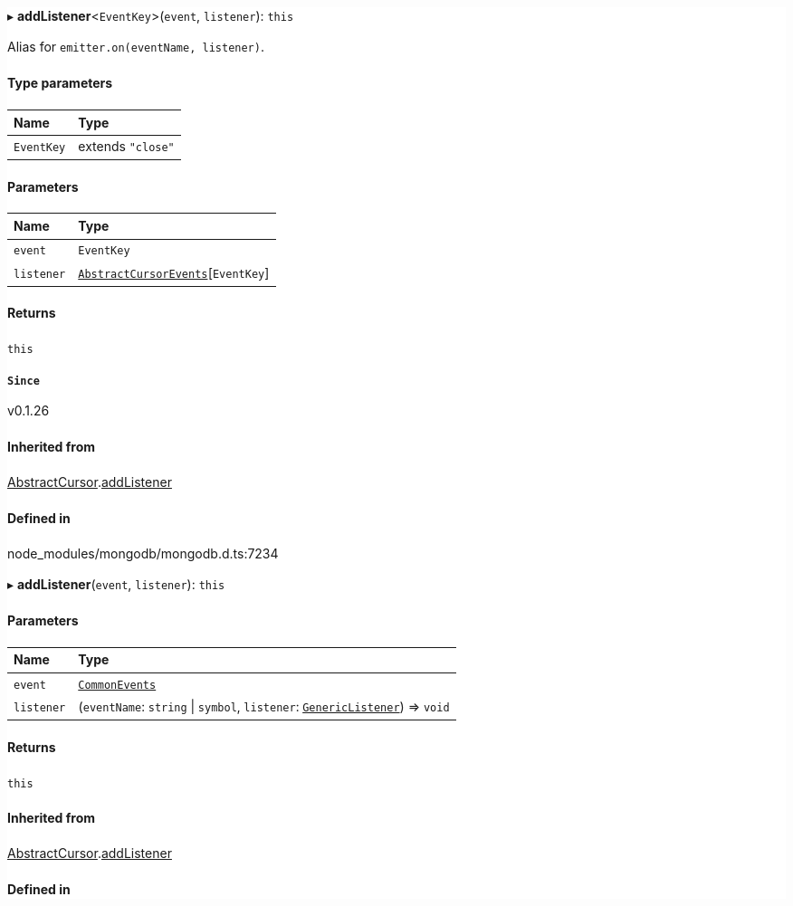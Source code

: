 ▸ **addListener**\<`EventKey`\>(`event`, `listener`): `this`

Alias for `emitter.on(eventName, listener)`.

#### Type parameters

| Name | Type |
| :------ | :------ |
| `EventKey` | extends ``"close"`` |

#### Parameters

| Name | Type |
| :------ | :------ |
| `event` | `EventKey` |
| `listener` | [`AbstractCursorEvents`](../modules/internal_._Z__baseOps_node_modules_mongodb_mongodb_.md#abstractcursorevents)[`EventKey`] |

#### Returns

`this`

**`Since`**

v0.1.26

#### Inherited from

[AbstractCursor](internal_._Z__baseOps_node_modules_mongodb_mongodb_.AbstractCursor.md).[addListener](internal_._Z__baseOps_node_modules_mongodb_mongodb_.AbstractCursor.md#addlistener)

#### Defined in

node_modules/mongodb/mongodb.d.ts:7234

▸ **addListener**(`event`, `listener`): `this`

#### Parameters

| Name | Type |
| :------ | :------ |
| `event` | [`CommonEvents`](../modules/internal_._Z__baseOps_node_modules_mongodb_mongodb_.md#commonevents) |
| `listener` | (`eventName`: `string` \| `symbol`, `listener`: [`GenericListener`](../modules/internal_._Z__baseOps_node_modules_mongodb_mongodb_.md#genericlistener)) => `void` |

#### Returns

`this`

#### Inherited from

[AbstractCursor](internal_._Z__baseOps_node_modules_mongodb_mongodb_.AbstractCursor.md).[addListener](internal_._Z__baseOps_node_modules_mongodb_mongodb_.AbstractCursor.md#addlistener)

#### Defined in
